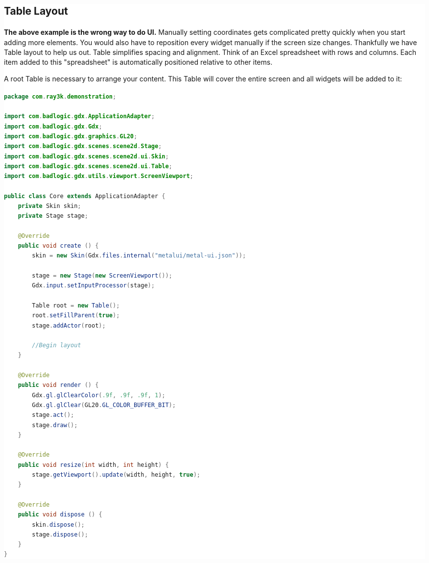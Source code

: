 ## Table Layout

**The above example is the wrong way to do UI.** Manually setting coordinates gets complicated pretty quickly when you start adding more elements. You would also have to reposition every widget manually if the screen size changes. Thankfully we have Table layout to help us out. Table simplifies spacing and alignment. Think of an Excel spreadsheet with rows and columns. Each item added to this "spreadsheet" is automatically positioned relative to other items.

A root Table is necessary to arrange your content. This Table will cover the entire screen and all widgets will be added to it:
```java
package com.ray3k.demonstration;

import com.badlogic.gdx.ApplicationAdapter;
import com.badlogic.gdx.Gdx;
import com.badlogic.gdx.graphics.GL20;
import com.badlogic.gdx.scenes.scene2d.Stage;
import com.badlogic.gdx.scenes.scene2d.ui.Skin;
import com.badlogic.gdx.scenes.scene2d.ui.Table;
import com.badlogic.gdx.utils.viewport.ScreenViewport;

public class Core extends ApplicationAdapter {
    private Skin skin;
    private Stage stage;
    
    @Override
    public void create () {
        skin = new Skin(Gdx.files.internal("metalui/metal-ui.json"));
        
        stage = new Stage(new ScreenViewport());
        Gdx.input.setInputProcessor(stage);
    
        Table root = new Table();
        root.setFillParent(true);
        stage.addActor(root);
        
        //Begin layout
    }
    
    @Override
    public void render () {
        Gdx.gl.glClearColor(.9f, .9f, .9f, 1);
        Gdx.gl.glClear(GL20.GL_COLOR_BUFFER_BIT);
        stage.act();
        stage.draw();
    }
    
    @Override
    public void resize(int width, int height) {
        stage.getViewport().update(width, height, true);
    }
    
    @Override
    public void dispose () {
        skin.dispose();
        stage.dispose();
    }
}
```
